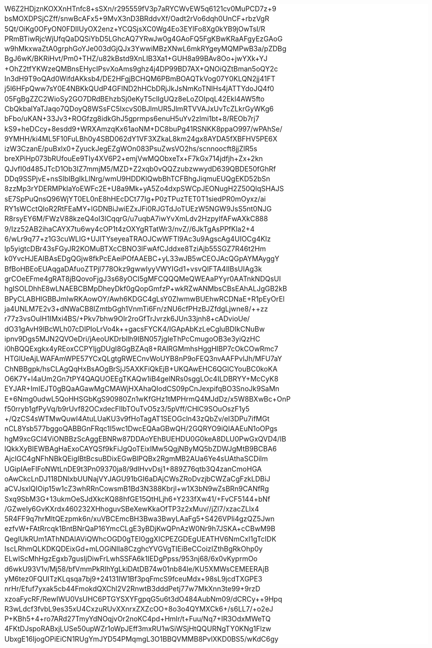 W6Z2HDjznKOXXnHTnfc8+sSXn/r295559fV3p7aRYCWvEW5q6121cv0MuPCD7z+9
bsMOXDPSjCZff/snwBcAFx5+9MvX3nD3BRddvXf/Oadt2rVo6dqh0UnCF+rbzVgR
5Qt/OiKg0OFyON0FDlIUyOX2enz+YCQSjsXC0Wg4Eo3EYlFo8Xg0kYB9jOwTsI/R
PRmBTiwRjcWjUfqQaDQSiYbD5LGhcAQ7YRwJw0g4GAoFQ5FgKBwKRaAFgyEzGAoG
w9hMkxwaZtA0grphGoYJe003dGjQJx3YwwiMBzXNwL6mkRYgeyMQMPwB3a/pZDBg
BgJ6wK/BKRiHvt/Pm0+THZ/u82kBstd9XnLIB3Xa1+GUH8a99BAv8Oo+jwYXk+YJ
+OhZ2tfYKWzeQMBnsEHycIPsvXoAms9ghz4j4DP99BD7AX+QNOiQZtBman5oQY2c
In3dH9T9oQAd0WifdAKksb4/DE2HFgjBCHQM6PBmBOAQTkVog07Y0KLQN2jj41FT
j5l6HFpQww7sY0E4NBKkQUdP4GFIND2hHCbDRjJkJsNmKoTNIHs4jATTYdoJQ4f0
05FgBgZZC2WioSy2GO7DRdBEhzbSj0eKyT5clIgUQz8eLoZOIpqL42Ekl4AW5fto
CbQkbalYaTJaqo7QDoyQ8WSsFC5IxcvS0BJlmUR5JlmRTVVAJxUvTcZLkrGyWKg6
bFbo/uKAN+33Jv3+ROGfzg8idkGhJ5gprmps6enuH5uYv2zlmi1bt+8/REOb7rj7
kS9+heDCcy+8esdd9+WRXAmzqKx61aoNM+DC8buPg41RSNKK8ppaO997/wPAhSe/
9YMHH/ki4ML5F10FuLBh0y4SBD062dY1VF3XZkaL8km24gx8AYDA5fXBFHV5PE6X
izW3CzanE/puBxlx0+ZyuckJegEZgWOn083PsuZwsVO2hs/scnnoocft8jjZlR5s
breXPiHp073bRUfouEe9TIy4XV6P2+emjVwMQObxeTx+F7kGx714jdfjh+Zx+2kn
QJvfI0d485JTcD1Ob3IZ7mmjM5/MZD+Z2xqb0vQQZzubzwwydD639QBDE50fGhRf
DDq9SSPjvE+nsSlbIBgIkLlNrg/wmU9HDDKlQwbBhTCFBhgJiqmuEUQgEKD52bSn
8zzMp3rYDERMPkIaYoEWFc2E+U8a9Mk+yA5Zo4dxpSWCpJEONugH2Z50QlqSHAJS
sE7SpPuQnsQ96WjYT0EL0nE8hHEcDCt77Ig+P0zTPuzTET0T1siedPR0mOyxz/ai
RY1sWCctQloR2RtFEaMY+lGDNBiJwiEZxJFi0RJGTdJoTUEzW5NGW9JsS5nt0NJG
R8rsyEY6M/FWzV88kzeQ4oI3lCqqrG/u7uqbA7iwYvXmLdv2HzpyIfAFwAXkC888
9/Izz52AB2ihaCAYX7tu6wy4cOP1t4zOXYgRTatWr3/nvZ//6JkTgAsPPfKla2+4
6/wLr9q77+z1G3cuWLIG+UJlTYseyeaTRAOJCwWFTl9Ac3u9AgscAg4UIOCg4KIz
lp5yigtcDBr43sFGyJR2KOMuBTXcCBNO3lFwAfCJddxe8TziAjb55SGZ7R46t2Hm
k0YvcHJEAIBAsEDgQGjw8fkPcEAeiPOfAAEBC+yL33wJB5wCEOJAcQGpAYMAyggY
BfBoHBEoEUAqgaDAfuoZTPjl778Okz9gwwIyyVWYIGd1+vsvQIFTA4IIBsUIAg3k
grCOeEFme4gRAT8jBQovoFjgJ3s68yOCI5gMFCQQQMeQWEAaPYyr0AATnkNDQsUI
hgISOLDhhE8wLNAEBCBMpDheyDkf0gQopGmfzP+wkRZwANMbsCBsEAhALJgGB2kB
BPyCLABHlGBBJmIwRKAowOY/Awh6KDGC4gLsY0ZlwmwBUEhwRCDNaE+R1pEyOrEl
ja4UNLM7E2v3+dNWaCB8IZmtbGgh1VnmTi6Fn/zNU6cfPHzBJZfdgLjwne8/++zz
r77z3vsOuIH1IMxi4BS/+Pkv7bhw9OIr2roGfTrJvrzk6JUn33jnh8+cADvioUe/
dO31gAvH9lBcWLh07cDIPIoLrVo4k++gacsFYCK4/IGApAbKzLeCgluBDIkCNuBw
ipnv9Dgs5MJN2QVOeDri/jAeoUKDrbllh9IBN057jgIeThPcCmugoOB3e3yiQzHC
i0hBQQExgkx4yREoxCCPYIjgDUgI8GgBZAq8+RAIRGMmhsHggHIBP7cOkCOwRmc7
HTGlUeAjLWAFAmWPE57YCxQLgtgRWECnvWoUYB8nP9oFEQ3nvAAFPvlJh/MFU7aY
ChNBBgpk/hsCLAgQqHxBsAOgBrSjJ5AXKFiQkEjB+UKQAwEHC6QGlCYouBC0koKA
O6K7Y+l4aUm2Gn7tPY4QAQUOEEgTKAQw1iB4gelNRs0sggLOc4ILDBRYY+McCyK8
EYJAR+ImIEJT0gBQaAGawMgCMAWjHXAhaQIodCS09pCnJexpifqBO3SnoJk9SaMn
E+6Nmg0udwL5QoHHSGbKgS90980Zn1wKfGHz1tMPHrmQ4MJdDz/x5W8BXwBc+OnP
f50rryb1gfPyVq/b9rUvf82OCxdecFllbTOuTvO5z3/5pVff/CHlC9SOuOszF1y5
+/QzCS4sWTMwQuwI4AtuLUaKU3v9fHoTagAT1SEOGcln43zQbZv/eI3DPu7ifMGt
nCL8Ysb577bggoQABBGnFRqc1I5wc1DwcEQAaGBwQH/2GQRYO9iQIAAEuN1oOPgs
hgM9xcGCI4ViONBBzScAggEBNRw87DDAoYEhBUEHDU0G0keA8DLU0PwGxQVD4/IB
lQkkXyBIEWBAgHaExoCAYQSf9kFiJgQoTEixIMw5QgjNByMQ5bZDWJgMtB9BCBA6
AjclGC4gNFhNBkQEigIBtBcsuBDixEGwBlPQBx2RgmMB2AUa6Ye4sUAthaSCDilm
UGipIAeFIFoNWtLnDE9t3Pn09370ja8/9dlHvvDsj1+889Z76qtb3Q4zanCmoHGA
oAwCkcLnDJ118DNlxbUUNajVYJAGU91bGI6aDAjCWsZRoDvzjbCWZaCgFzkLDBiJ
aCVJsxlQIOip15w1cZ3whRRnCowsmB1Bd3N388Kbrjl+w1X3bN9wZsBRn9CANfRg
Sxq9SbM3G+13ukmOeSJdXkcKQ88hfGE15QtHLjh6+Y233fXw41/+FvCF5144+bNf
/GZweIy6GvKXrdx460232XHhoguvSBeXewKkaOfTP3z2xMuv//jZl7/xzacZLlx4
5R4FF9q7hrMltQEzpmk6n/xuVBCEmcBH3Bwa3BwyLAaFg5+S426VPli4gzQZ5Jwn
ezfvW+FAtRrcqk1BntBNrQaP16YmcCLgE3yBDjKwQPnAzW0Nr9h7JSKA+cCBwM9B
QegIUkRUm1AThNDAlAViQWhcOGD0gTEI0ggXICPEZGDEgUEATHV6NmCxI1gTcIDK
IscLRhmQLKDKQDEixGd+mLOGiNIIa8CzghcYVGVgTIEiBeCCoizIZthBgRkOhp0y
ELwIScMhHgzEgxb7gusIjDiwFrLwhSSFA6k1IEDgPpss/953nj68/6x0vKyprmOo
d6wkU93V1v/Mj58/bfVmmPkRIhYgLkiDAtDB74w01nb84le/KU5XMWsCEMEERAjB
yM6tez0FQUITzKLqsqa7bj9+24131lW1Bf3pqFmcS9fceuMdx+98sL9jcdTXGPE3
nrHr/Efuf7yxak5cb44FmokdQXChI2V2RnwtB3dddPetj77w7MkXnn3te99+9rzD
xzoaFycRF/RewIWU0VsUHC6PTGYSXYFgpqG5u6t3dO484AubNm09/dCRCy++9Hpq
R3wLdcf3fvbL9es35xU4CxzuRUvXXnrxZXZcOO+8o3o4QYMXCk6+/s6LL7/+o2eJ
P+KBh5+4+ro7ARd27TmyYdNOqjvOr2noKC4pd+Hmlr/t+Fuu/Nq7+IR3OdxMWeTQ
4FKtDJspoRABxjLUSe50upWZr1oWpJEff3mxRU1wSiWSjHtQQURNgTY0KNg1Flzw
UbxgE16IjogOPiEiCN1RUgYmJYD54PMqmgL3O1BBQVMMB8PvlXKD0BS5/wKdC6gy